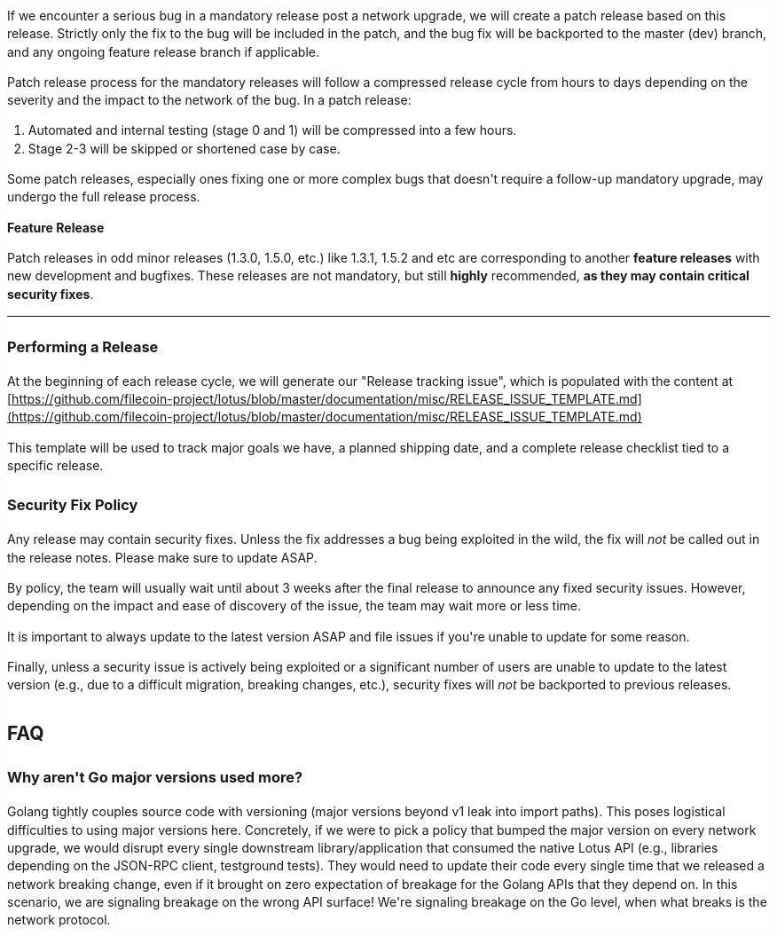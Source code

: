If we encounter a serious bug in a mandatory release post a network upgrade, we will create a patch release based on this release. Strictly only the fix to the bug will be included in the patch, and the bug fix will be backported to the master (dev) branch, and any ongoing feature release branch if applicable.

Patch release process for the mandatory releases will follow a compressed release cycle from hours to days depending on the severity and the impact to the network of the bug. In a patch release:

1. Automated and internal testing (stage 0 and 1) will be compressed into a few hours.
2. Stage 2-3 will be skipped or shortened case by case.

Some patch releases, especially ones fixing one or more complex bugs that doesn't require a follow-up mandatory upgrade, may undergo the full release process.

**Feature Release**

Patch releases in odd minor releases (1.3.0, 1.5.0, etc.) like 1.3.1, 1.5.2 and etc are corresponding to another **feature releases** with new development and bugfixes. These releases are not mandatory, but still **highly** recommended, **as they may contain critical security fixes**.

---

### Performing a Release

At the beginning of each release cycle, we will generate our "Release tracking issue", which is populated with the content at [https://github.com/filecoin-project/lotus/blob/master/documentation/misc/RELEASE_ISSUE_TEMPLATE.md](https://github.com/filecoin-project/lotus/blob/master/documentation/misc/RELEASE_ISSUE_TEMPLATE.md) 

This template will be used to track major goals we have, a planned shipping date, and a complete release checklist tied to a specific release.

### Security Fix Policy

Any release may contain security fixes. Unless the fix addresses a bug being exploited in the wild, the fix will *not* be called out in the release notes. Please make sure to update ASAP.

By policy, the team will usually wait until about 3 weeks after the final release to announce any fixed security issues. However, depending on the impact and ease of discovery of the issue, the team may wait more or less time.

 It is important to always update to the latest version ASAP and file issues if you're unable to update for some reason.

Finally, unless a security issue is actively being exploited or a significant number of users are unable to update to the latest version (e.g., due to a difficult migration, breaking changes, etc.), security fixes will *not* be backported to previous releases.

## FAQ

### Why aren't Go major versions used more?

Golang tightly couples source code with versioning (major versions beyond v1 leak into import paths).  This poses logistical difficulties to using major versions here.  Concretely, if we were to pick a policy that bumped the major version on every network upgrade, we would disrupt every single downstream library/application that consumed the native Lotus API (e.g., libraries depending on the JSON-RPC client, testground tests). They would need to update their code every single time that we released a network breaking change, even if it brought on zero expectation of breakage for the Golang APIs that they depend on. In this scenario, we are signaling breakage on the wrong API surface! We're signaling breakage on the Go level, when what breaks is the network protocol.
